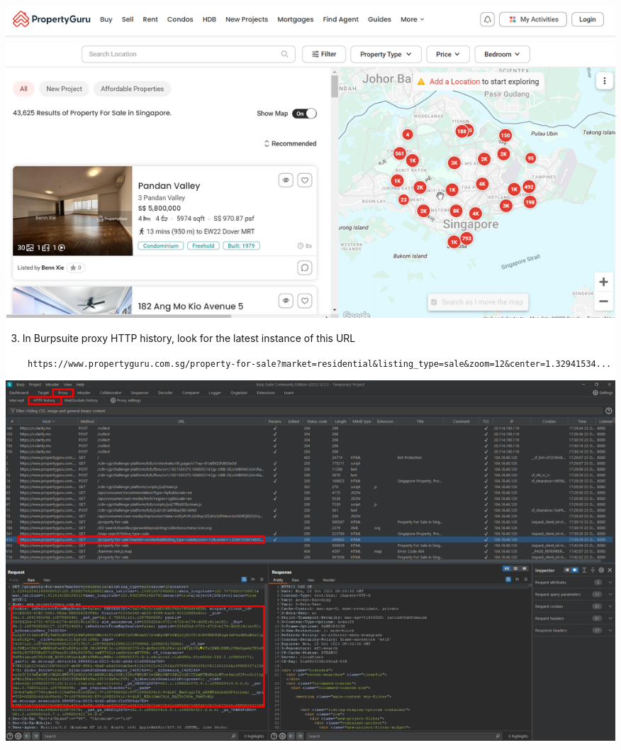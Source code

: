 ![Map Search mode](/assets/imgs/3-browser-map.png)

3. In Burpsuite proxy HTTP history, look for the latest instance of this URL

        https://www.propertyguru.com.sg/property-for-sale?market=residential&listing_type=sale&zoom=12&center=1.32941534...

![Check HTTP History](/assets/imgs/4-bs-cookie.png)
